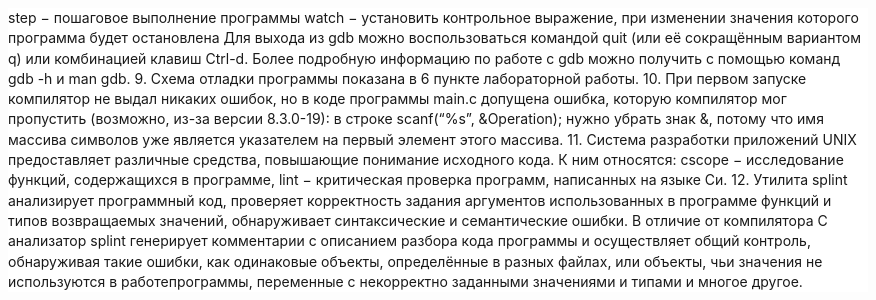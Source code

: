 step − пошаговое выполнение программы
watch − установить контрольное выражение, при изменении значения которого программа будет остановлена
Для выхода из gdb можно воспользоваться командой quit (или её сокращённым вариантом q) или комбинацией клавиш Ctrl-d. Более подробную информацию по работе с gdb можно получить с помощью команд gdb -h и man gdb.
9. Cхема отладки программы показана в 6 пункте лабораторной работы.
10. При первом запуске компилятор не выдал никаких ошибок, но в коде программы main.c допущена ошибка, которую компилятор мог пропустить (возможно, из-за версии 8.3.0-19): в строке scanf(“%s”, &Operation); нужно убрать знак &, потому что имя массива символов уже является указателем на первый элемент этого массива.
11. Система разработки приложений UNIX предоставляет различные средства, повышающие понимание исходного кода. К ним относятся:
cscope − исследование функций, содержащихся в программе,
lint − критическая проверка программ, написанных на языке Си.
12. Утилита splint анализирует программный код, проверяет корректность задания аргументов использованных в программе функций и типов возвращаемых значений, обнаруживает синтаксические и семантические ошибки.
В отличие от компилятора C анализатор splint генерирует комментарии с описанием разбора кода программы и осуществляет общий контроль, обнаруживая такие ошибки, как одинаковые объекты, определённые в разных файлах, или объекты, чьи значения не используются в работепрограммы, переменные с некорректно заданными значениями и типами и многое другое.

